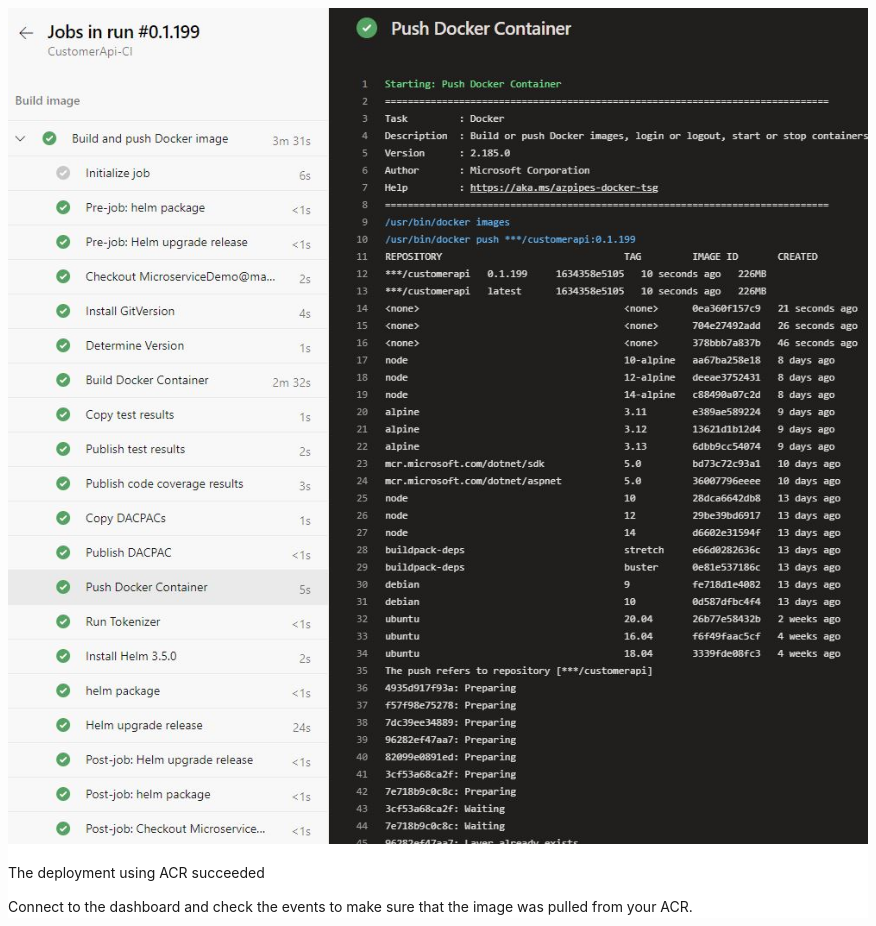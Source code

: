   <a href="/assets/img/posts/2021/04/The-deployment-using-ACR-succeeded.jpg"><img loading="lazy" src="/assets/img/posts/2021/04/The-deployment-using-ACR-succeeded.jpg" alt="The deployment using ACR succeeded" /></a>
  
  <p>
   The deployment using ACR succeeded
  </p>
</div>

Connect to the dashboard and check the events to make sure that the image was pulled from your ACR.

<div class="col-12 col-sm-10 aligncenter">